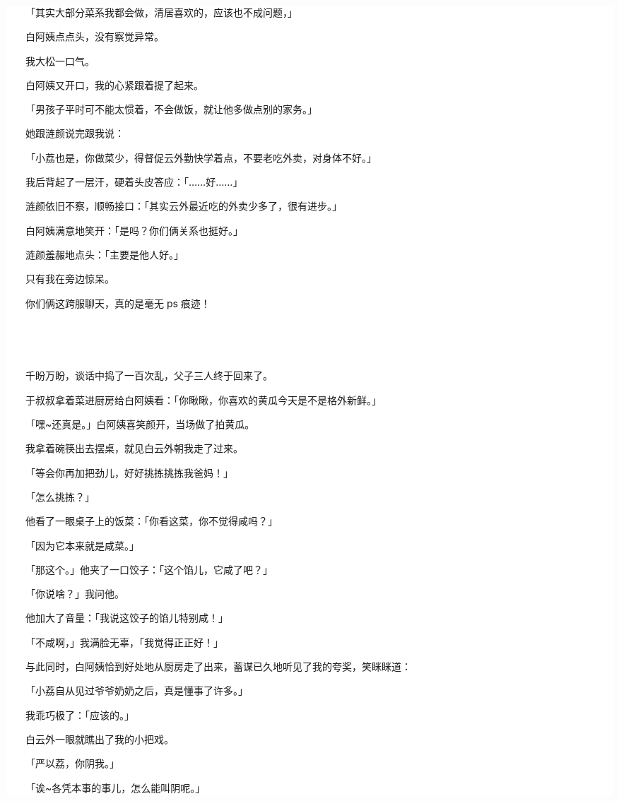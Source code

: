 &emsp;&emsp;「其实大部分菜系我都会做，清居喜欢的，应该也不成问题，」  
  
&emsp;&emsp;白阿姨点点头，没有察觉异常。  
  
&emsp;&emsp;我大松一口气。  
  
&emsp;&emsp;白阿姨又开口，我的心紧跟着提了起来。  
  
&emsp;&emsp;「男孩子平时可不能太惯着，不会做饭，就让他多做点别的家务。」  
  
&emsp;&emsp;她跟涟颜说完跟我说：  
  
&emsp;&emsp;「小荔也是，你做菜少，得督促云外勤快学着点，不要老吃外卖，对身体不好。」  
  
&emsp;&emsp;我后背起了一层汗，硬着头皮答应：「……好……」  
  
&emsp;&emsp;涟颜依旧不察，顺畅接口：「其实云外最近吃的外卖少多了，很有进步。」  
  
&emsp;&emsp;白阿姨满意地笑开：「是吗？你们俩关系也挺好。」  
  
&emsp;&emsp;涟颜羞赧地点头：「主要是他人好。」  
  
&emsp;&emsp;只有我在旁边惊呆。  
  
&emsp;&emsp;你们俩这跨服聊天，真的是毫无 ps 痕迹！   
  
&emsp;&emsp;   
  
&emsp;&emsp;   
  
&emsp;&emsp;千盼万盼，谈话中捣了一百次乱，父子三人终于回来了。  
  
&emsp;&emsp;于叔叔拿着菜进厨房给白阿姨看：「你瞅瞅，你喜欢的黄瓜今天是不是格外新鲜。」  
  
&emsp;&emsp;「嘿~还真是。」白阿姨喜笑颜开，当场做了拍黄瓜。  
  
&emsp;&emsp;我拿着碗筷出去摆桌，就见白云外朝我走了过来。  
  
&emsp;&emsp;「等会你再加把劲儿，好好挑拣挑拣我爸妈！」  
  
&emsp;&emsp;「怎么挑拣？」  
  
&emsp;&emsp;他看了一眼桌子上的饭菜：「你看这菜，你不觉得咸吗？」  
  
&emsp;&emsp;「因为它本来就是咸菜。」  
  
&emsp;&emsp;「那这个。」他夹了一口饺子：「这个馅儿，它咸了吧？」  
  
&emsp;&emsp;「你说啥？」我问他。  
  
&emsp;&emsp;他加大了音量：「我说这饺子的馅儿特别咸！」  
  
&emsp;&emsp;「不咸啊，」我满脸无辜，「我觉得正正好！」  
  
&emsp;&emsp;与此同时，白阿姨恰到好处地从厨房走了出来，蓄谋已久地听见了我的夸奖，笑眯眯道：  
  
&emsp;&emsp;「小荔自从见过爷爷奶奶之后，真是懂事了许多。」  
  
&emsp;&emsp;我乖巧极了：「应该的。」  
  
&emsp;&emsp;白云外一眼就瞧出了我的小把戏。  
  
&emsp;&emsp;「严以荔，你阴我。」  
  
&emsp;&emsp;「诶~各凭本事的事儿，怎么能叫阴呢。」  
  
